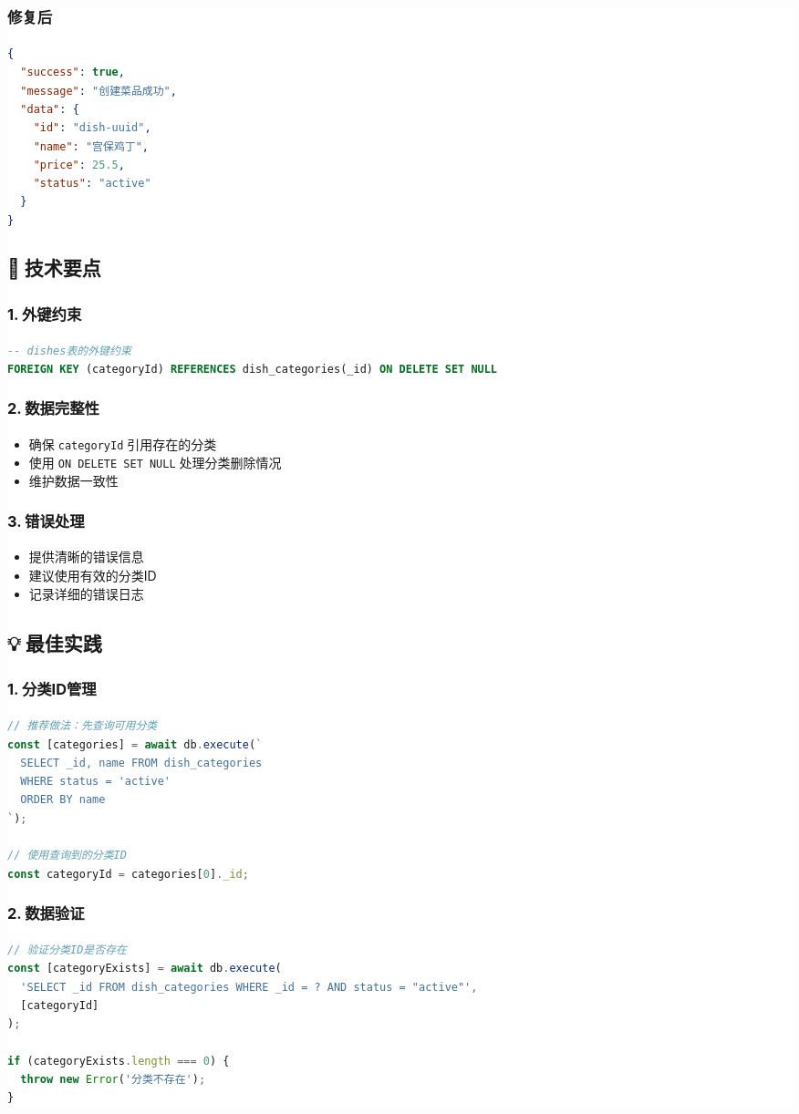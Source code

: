 ### 修复后
```json
{
  "success": true,
  "message": "创建菜品成功",
  "data": {
    "id": "dish-uuid",
    "name": "宫保鸡丁",
    "price": 25.5,
    "status": "active"
  }
}
```

## 🔧 技术要点

### 1. 外键约束
```sql
-- dishes表的外键约束
FOREIGN KEY (categoryId) REFERENCES dish_categories(_id) ON DELETE SET NULL
```

### 2. 数据完整性
- 确保 `categoryId` 引用存在的分类
- 使用 `ON DELETE SET NULL` 处理分类删除情况
- 维护数据一致性

### 3. 错误处理
- 提供清晰的错误信息
- 建议使用有效的分类ID
- 记录详细的错误日志

## 💡 最佳实践

### 1. 分类ID管理
```javascript
// 推荐做法：先查询可用分类
const [categories] = await db.execute(`
  SELECT _id, name FROM dish_categories 
  WHERE status = 'active' 
  ORDER BY name
`);

// 使用查询到的分类ID
const categoryId = categories[0]._id;
```

### 2. 数据验证
```javascript
// 验证分类ID是否存在
const [categoryExists] = await db.execute(
  'SELECT _id FROM dish_categories WHERE _id = ? AND status = "active"',
  [categoryId]
);

if (categoryExists.length === 0) {
  throw new Error('分类不存在');
}
```
